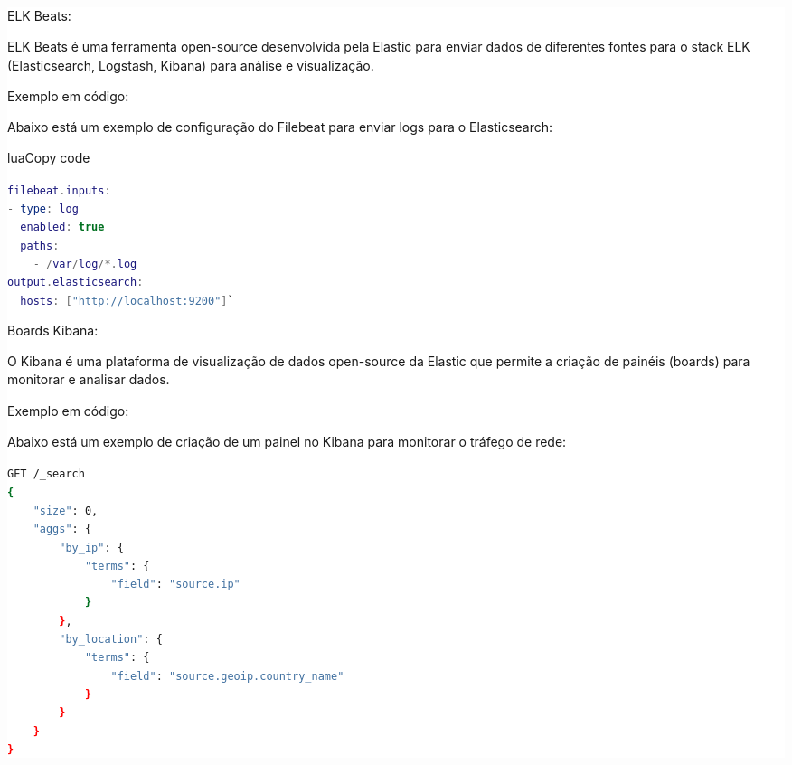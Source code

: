 ELK Beats:

ELK Beats é uma ferramenta open-source desenvolvida pela Elastic para enviar dados de diferentes fontes para o stack ELK (Elasticsearch, Logstash, Kibana) para análise e visualização.

Exemplo em código:

Abaixo está um exemplo de configuração do Filebeat para enviar logs para o Elasticsearch:

luaCopy code
```lua
filebeat.inputs:
- type: log
  enabled: true
  paths:
    - /var/log/*.log
output.elasticsearch:
  hosts: ["http://localhost:9200"]` 
```
Boards Kibana:

O Kibana é uma plataforma de visualização de dados open-source da Elastic que permite a criação de painéis (boards) para monitorar e analisar dados.

Exemplo em código:

Abaixo está um exemplo de criação de um painel no Kibana para monitorar o tráfego de rede:

```bash
GET /_search
{
    "size": 0,
    "aggs": {
        "by_ip": {
            "terms": {
                "field": "source.ip"
            }
        },
        "by_location": {
            "terms": {
                "field": "source.geoip.country_name"
            }
        }
    }
}
```
